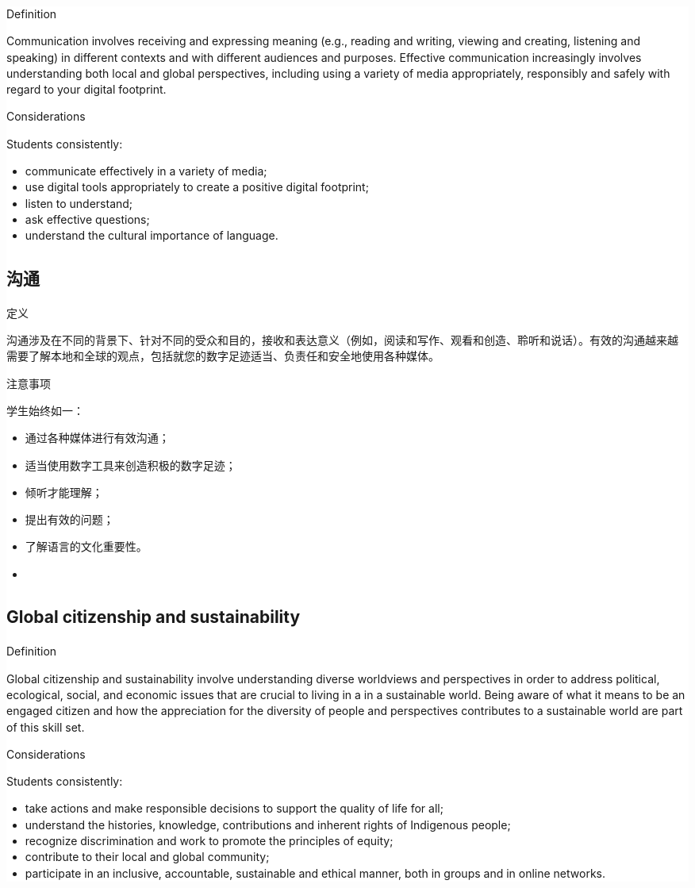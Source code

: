 Definition

Communication involves receiving and expressing meaning (e.g., reading and writing, viewing and creating, listening and speaking) in different contexts and with different audiences and purposes. Effective communication increasingly involves understanding both local and global perspectives, including using a variety of media appropriately, responsibly and safely with regard to your digital footprint.

Considerations

Students consistently:

-   communicate effectively in a variety of media;
-   use digital tools appropriately to create a positive digital footprint;
-   listen to understand;
-   ask effective questions;
-   understand the cultural importance of language.


## 沟通

定义

沟通涉及在不同的背景下、针对不同的受众和目的，接收和表达意义（例如，阅读和写作、观看和创造、聆听和说话）。有效的沟通越来越需要了解本地和全球的观点，包括就您的数字足迹适当、负责任和安全地使用各种媒体。

注意事项

学生始终如一：

-   通过各种媒体进行有效沟通；
-   适当使用数字工具来创造积极的数字足迹；
-   倾听才能理解；
-   提出有效的问题；
-   了解语言的文化重要性。


-

## Global citizenship and sustainability

Definition

Global citizenship and sustainability involve understanding diverse worldviews and perspectives in order to address political, ecological, social, and economic issues that are crucial to living in a in a sustainable world. Being aware of what it means to be an engaged citizen and how the appreciation for the diversity of people and perspectives contributes to a sustainable world are part of this skill set.

Considerations

Students consistently:

-   take actions and make responsible decisions to support the quality of life for all;
-   understand the histories, knowledge, contributions and inherent rights of Indigenous people;
-   recognize discrimination and work to promote the principles of equity;
-   contribute to their local and global community;
-   participate in an inclusive, accountable, sustainable and ethical manner, both in groups and in online networks.
